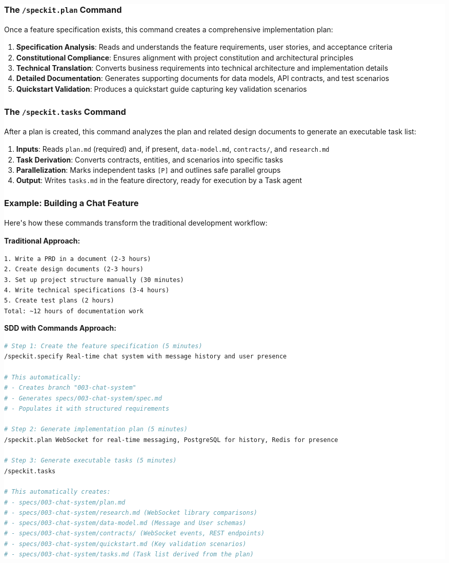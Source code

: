 ### The `/speckit.plan` Command

Once a feature specification exists, this command creates a comprehensive implementation plan:

1. **Specification Analysis**: Reads and understands the feature requirements, user stories, and acceptance criteria
2. **Constitutional Compliance**: Ensures alignment with project constitution and architectural principles
3. **Technical Translation**: Converts business requirements into technical architecture and implementation details
4. **Detailed Documentation**: Generates supporting documents for data models, API contracts, and test scenarios
5. **Quickstart Validation**: Produces a quickstart guide capturing key validation scenarios

### The `/speckit.tasks` Command

After a plan is created, this command analyzes the plan and related design documents to generate an executable task list:

1. **Inputs**: Reads `plan.md` (required) and, if present, `data-model.md`, `contracts/`, and `research.md`
2. **Task Derivation**: Converts contracts, entities, and scenarios into specific tasks
3. **Parallelization**: Marks independent tasks `[P]` and outlines safe parallel groups
4. **Output**: Writes `tasks.md` in the feature directory, ready for execution by a Task agent

### Example: Building a Chat Feature

Here's how these commands transform the traditional development workflow:

**Traditional Approach:**

```text
1. Write a PRD in a document (2-3 hours)
2. Create design documents (2-3 hours)
3. Set up project structure manually (30 minutes)
4. Write technical specifications (3-4 hours)
5. Create test plans (2 hours)
Total: ~12 hours of documentation work
```

**SDD with Commands Approach:**

```bash
# Step 1: Create the feature specification (5 minutes)
/speckit.specify Real-time chat system with message history and user presence

# This automatically:
# - Creates branch "003-chat-system"
# - Generates specs/003-chat-system/spec.md
# - Populates it with structured requirements

# Step 2: Generate implementation plan (5 minutes)
/speckit.plan WebSocket for real-time messaging, PostgreSQL for history, Redis for presence

# Step 3: Generate executable tasks (5 minutes)
/speckit.tasks

# This automatically creates:
# - specs/003-chat-system/plan.md
# - specs/003-chat-system/research.md (WebSocket library comparisons)
# - specs/003-chat-system/data-model.md (Message and User schemas)
# - specs/003-chat-system/contracts/ (WebSocket events, REST endpoints)
# - specs/003-chat-system/quickstart.md (Key validation scenarios)
# - specs/003-chat-system/tasks.md (Task list derived from the plan)
```
